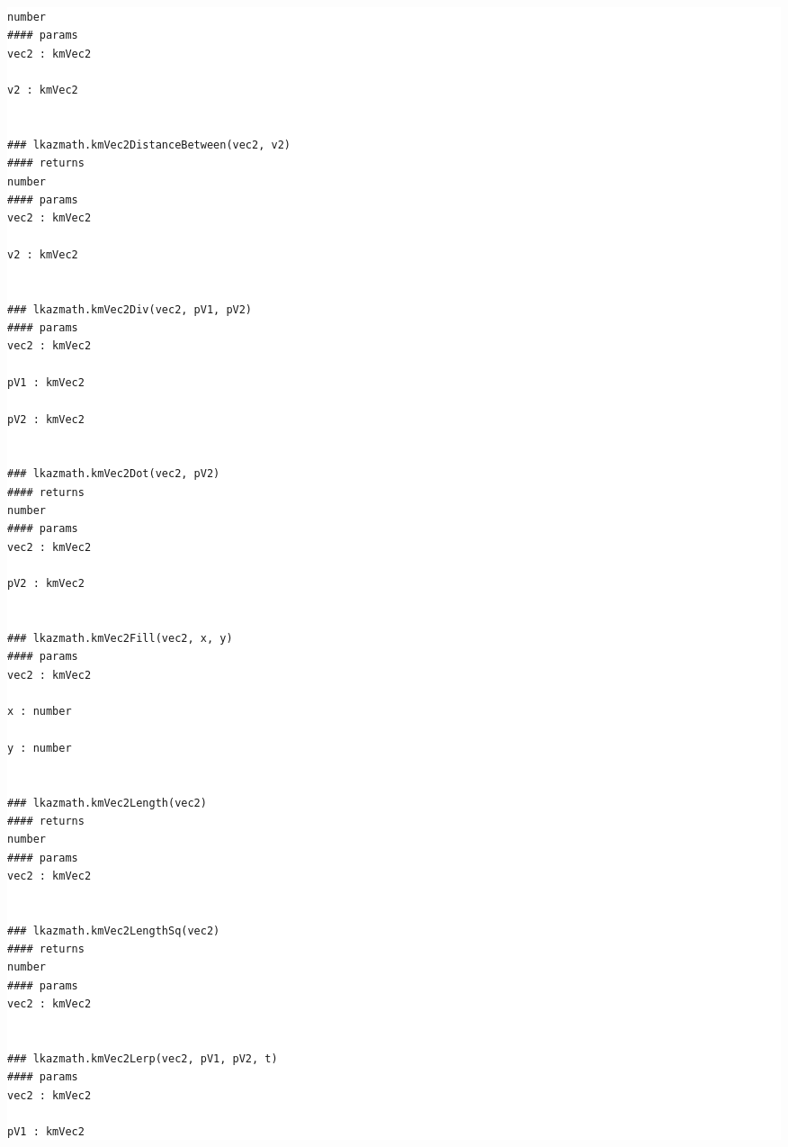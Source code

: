 ```
number
#### params
vec2 : kmVec2

v2 : kmVec2


### lkazmath.kmVec2DistanceBetween(vec2, v2)
#### returns
number
#### params
vec2 : kmVec2

v2 : kmVec2


### lkazmath.kmVec2Div(vec2, pV1, pV2)
#### params
vec2 : kmVec2

pV1 : kmVec2

pV2 : kmVec2


### lkazmath.kmVec2Dot(vec2, pV2)
#### returns
number
#### params
vec2 : kmVec2

pV2 : kmVec2


### lkazmath.kmVec2Fill(vec2, x, y)
#### params
vec2 : kmVec2

x : number

y : number


### lkazmath.kmVec2Length(vec2)
#### returns
number
#### params
vec2 : kmVec2


### lkazmath.kmVec2LengthSq(vec2)
#### returns
number
#### params
vec2 : kmVec2


### lkazmath.kmVec2Lerp(vec2, pV1, pV2, t)
#### params
vec2 : kmVec2

pV1 : kmVec2

```